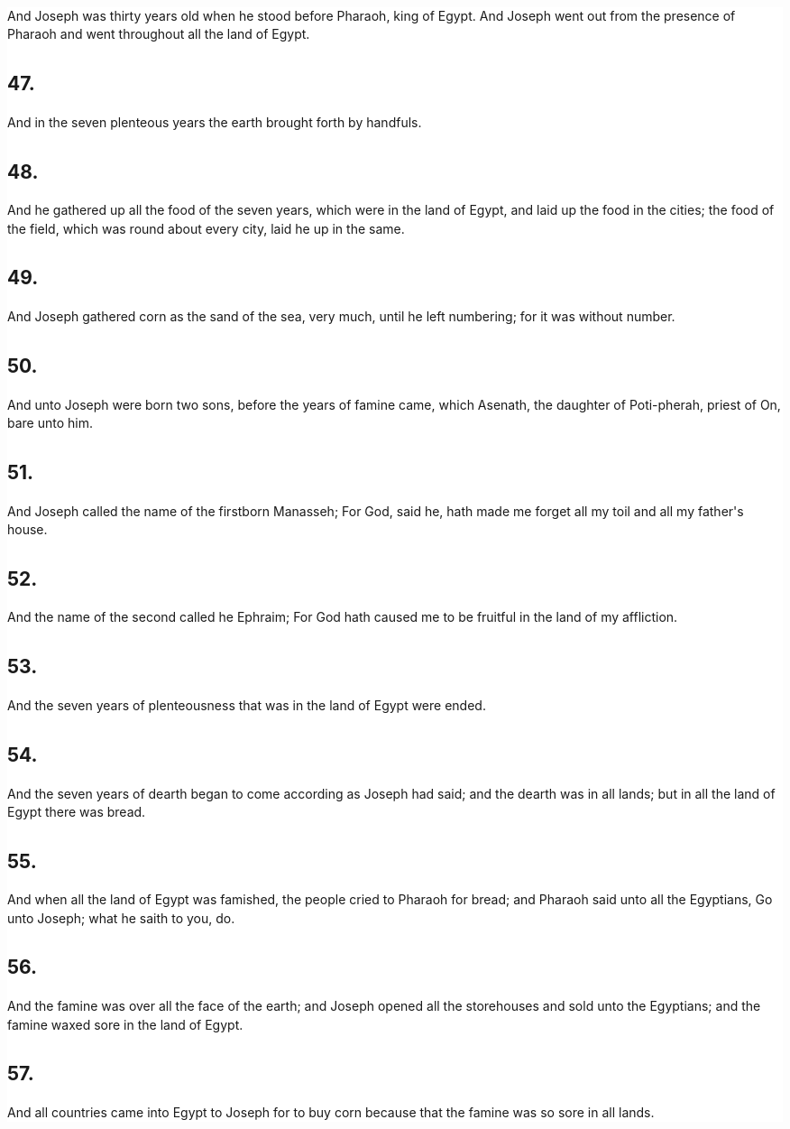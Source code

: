 And Joseph was thirty years old when he stood before Pharaoh, king of Egypt. And Joseph went out from the presence of Pharaoh and went throughout all the land of Egypt.
## 47.
And in the seven plenteous years the earth brought forth by handfuls.
## 48.
And he gathered up all the food of the seven years, which were in the land of Egypt, and laid up the food in the cities; the food of the field, which was round about every city, laid he up in the same.
## 49.
And Joseph gathered corn as the sand of the sea, very much, until he left numbering; for it was without number.
## 50.
And unto Joseph were born two sons, before the years of famine came, which Asenath, the daughter of Poti-pherah, priest of On, bare unto him.
## 51.
And Joseph called the name of the firstborn Manasseh; For God, said he, hath made me forget all my toil and all my father\'s house.
## 52.
And the name of the second called he Ephraim; For God hath caused me to be fruitful in the land of my affliction.
## 53.
And the seven years of plenteousness that was in the land of Egypt were ended.
## 54.
And the seven years of dearth began to come according as Joseph had said; and the dearth was in all lands; but in all the land of Egypt there was bread.
## 55.
And when all the land of Egypt was famished, the people cried to Pharaoh for bread; and Pharaoh said unto all the Egyptians, Go unto Joseph; what he saith to you, do.
## 56.
And the famine was over all the face of the earth; and Joseph opened all the storehouses and sold unto the Egyptians; and the famine waxed sore in the land of Egypt.
## 57.
And all countries came into Egypt to Joseph for to buy corn because that the famine was so sore in all lands.


